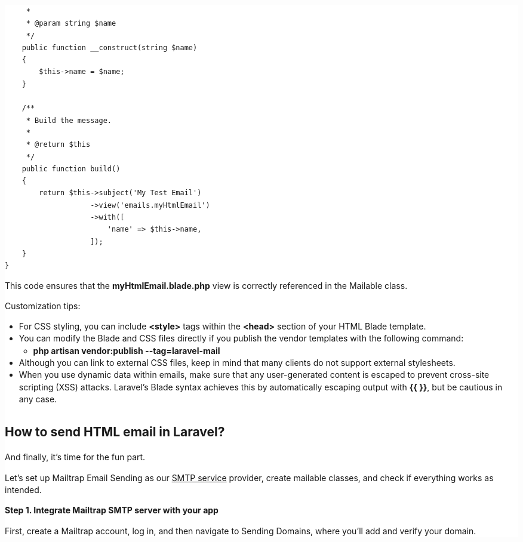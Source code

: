 ```
     *
     * @param string $name
     */
    public function __construct(string $name)
    {
        $this->name = $name;
    }

    /**
     * Build the message.
     *
     * @return $this
     */
    public function build()
    {
        return $this->subject('My Test Email')
                    ->view('emails.myHtmlEmail')
                    ->with([
                        'name' => $this->name,
                    ]);
    }
}
```


This code ensures that the **myHtmlEmail.blade.php** view is correctly referenced in the Mailable class.

Customization tips:



* For CSS styling, you can include **&lt;style>** tags within the **&lt;head>** section of your HTML Blade template. 
* You can modify the Blade and CSS files directly if you publish the vendor templates with the following command:
    * **php artisan vendor:publish --tag=laravel-mail**
* Although you can link to external CSS files, keep in mind that many clients do not support external stylesheets.
* When you use dynamic data within emails, make sure that any user-generated content is escaped to prevent cross-site scripting (XSS) attacks. Laravel’s Blade syntax achieves this by automatically escaping output with **{{ }}**, but be cautious in any case.


## How to send HTML email in Laravel?

And finally, it’s time for the fun part. 

Let’s set up Mailtrap Email Sending as our [SMTP service](https://l.rw.rw/benjamin-smtp) provider, create mailable classes, and check if everything works as intended.

**Step 1. Integrate Mailtrap SMTP server with your app**

First, create a Mailtrap account, log in, and then navigate to Sending Domains, where you’ll add and verify your domain.
